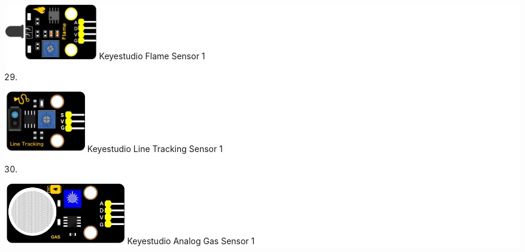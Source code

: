 <td><img src="https://raw.githubusercontent.com/keyestudio/KS5003-KS5004-Keyestudio-ESP32-42-in-1-Sensor-Kit-Python/master/media/af90db3a116c8db533c7fea7e65fa99d.png" style="width:1.58958in;height:0.95208in" alt="火焰传感器" /></td>
<td>Keyestudio Flame Sensor</td>
<td>1</td>
</tr>
<tr class="even">
<td><ol start="29" type="1">
<li></li>
</ol></td>
<td><img src="https://raw.githubusercontent.com/keyestudio/KS5003-KS5004-Keyestudio-ESP32-42-in-1-Sensor-Kit-Python/master/media/17d8f616b3d91fe7b7849fd3da8df695.png" style="width:1.38403in;height:1.04722in" alt="单路巡线" /></td>
<td>Keyestudio Line Tracking Sensor</td>
<td>1</td>
</tr>
<tr class="odd">
<td><ol start="30" type="1">
<li></li>
</ol></td>
<td><img src="https://raw.githubusercontent.com/keyestudio/KS5003-KS5004-Keyestudio-ESP32-42-in-1-Sensor-Kit-Python/master/media/ee4483f37a6f3609acdb661095f4b706.png" style="width:2.07778in;height:1.05in" alt="KS6029 MQ-2 模拟气体传感器" /></td>
<td>Keyestudio Analog Gas Sensor</td>
<td>1</td>
</tr>
